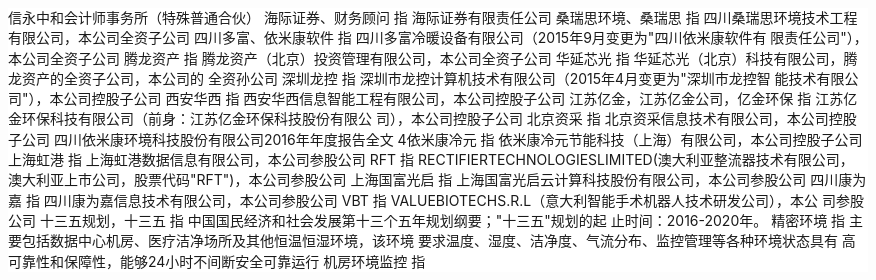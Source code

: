 信永中和会计师事务所（特殊普通合伙）
海际证券、财务顾问
指
海际证券有限责任公司
桑瑞思环境、桑瑞思
指
四川桑瑞思环境技术工程有限公司，本公司全资子公司
四川多富、依米康软件
指
四川多富冷暖设备有限公司（2015年9月变更为"四川依米康软件有
限责任公司"），本公司全资子公司
腾龙资产
指
腾龙资产（北京）投资管理有限公司，本公司全资子公司
华延芯光
指
华延芯光（北京）科技有限公司，腾龙资产的全资子公司，本公司的
全资孙公司
深圳龙控
指
深圳市龙控计算机技术有限公司（2015年4月变更为"深圳市龙控智
能技术有限公司"），本公司控股子公司
西安华西
指
西安华西信息智能工程有限公司，本公司控股子公司
江苏亿金，江苏亿金公司，亿金环保
指
江苏亿金环保科技有限公司（前身：江苏亿金环保科技股份有限公
司），本公司控股子公司
北京资采
指
北京资采信息技术有限公司，本公司控股子公司
四川依米康环境科技股份有限公司2016年年度报告全文
4依米康冷元
指
依米康冷元节能科技（上海）有限公司，本公司控股子公司
上海虹港
指
上海虹港数据信息有限公司，本公司参股公司
RFT
指
RECTIFIERTECHNOLOGIESLIMITED(澳大利亚整流器技术有限公司，
澳大利亚上市公司，股票代码"RFT")，本公司参股公司
上海国富光启
指
上海国富光启云计算科技股份有限公司，本公司参股公司
四川康为嘉
指
四川康为嘉信息技术有限公司，本公司参股公司
VBT
指
VALUEBIOTECHS.R.L（意大利智能手术机器人技术研发公司），本公
司参股公司
十三五规划，十三五
指
中国国民经济和社会发展第十三个五年规划纲要；"十三五"规划的起
止时间：2016-2020年。
精密环境
指
主要包括数据中心机房、医疗洁净场所及其他恒温恒湿环境，该环境
要求温度、湿度、洁净度、气流分布、监控管理等各种环境状态具有
高可靠性和保障性，能够24小时不间断安全可靠运行
机房环境监控
指